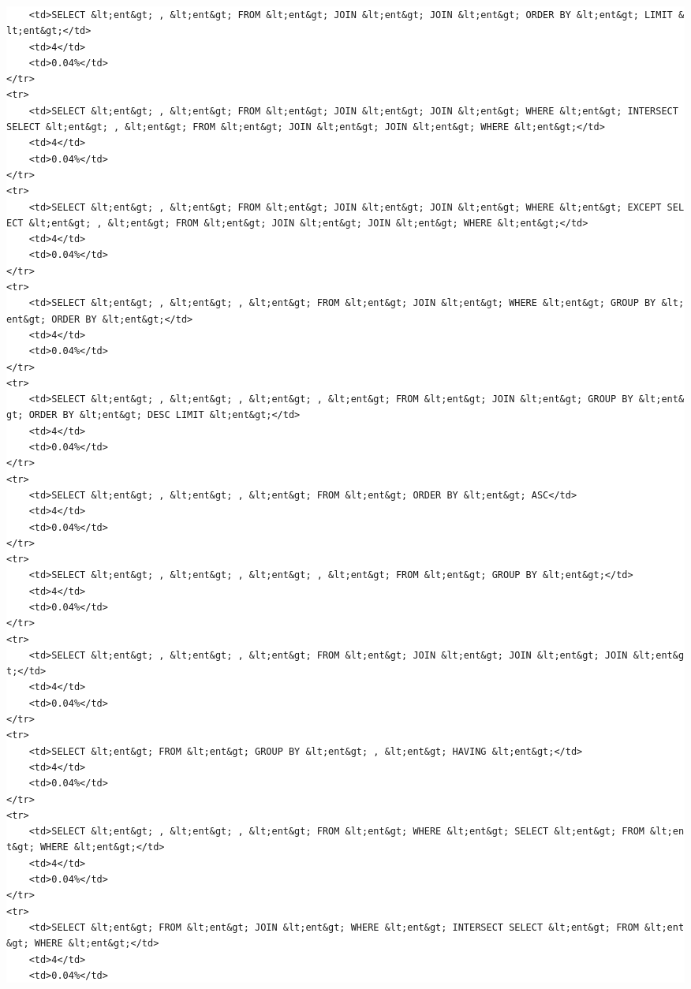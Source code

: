         <td>SELECT &lt;ent&gt; , &lt;ent&gt; FROM &lt;ent&gt; JOIN &lt;ent&gt; JOIN &lt;ent&gt; ORDER BY &lt;ent&gt; LIMIT &lt;ent&gt;</td>
        <td>4</td>
        <td>0.04%</td>
    </tr>
    <tr>
        <td>SELECT &lt;ent&gt; , &lt;ent&gt; FROM &lt;ent&gt; JOIN &lt;ent&gt; JOIN &lt;ent&gt; WHERE &lt;ent&gt; INTERSECT SELECT &lt;ent&gt; , &lt;ent&gt; FROM &lt;ent&gt; JOIN &lt;ent&gt; JOIN &lt;ent&gt; WHERE &lt;ent&gt;</td>
        <td>4</td>
        <td>0.04%</td>
    </tr>
    <tr>
        <td>SELECT &lt;ent&gt; , &lt;ent&gt; FROM &lt;ent&gt; JOIN &lt;ent&gt; JOIN &lt;ent&gt; WHERE &lt;ent&gt; EXCEPT SELECT &lt;ent&gt; , &lt;ent&gt; FROM &lt;ent&gt; JOIN &lt;ent&gt; JOIN &lt;ent&gt; WHERE &lt;ent&gt;</td>
        <td>4</td>
        <td>0.04%</td>
    </tr>
    <tr>
        <td>SELECT &lt;ent&gt; , &lt;ent&gt; , &lt;ent&gt; FROM &lt;ent&gt; JOIN &lt;ent&gt; WHERE &lt;ent&gt; GROUP BY &lt;ent&gt; ORDER BY &lt;ent&gt;</td>
        <td>4</td>
        <td>0.04%</td>
    </tr>
    <tr>
        <td>SELECT &lt;ent&gt; , &lt;ent&gt; , &lt;ent&gt; , &lt;ent&gt; FROM &lt;ent&gt; JOIN &lt;ent&gt; GROUP BY &lt;ent&gt; ORDER BY &lt;ent&gt; DESC LIMIT &lt;ent&gt;</td>
        <td>4</td>
        <td>0.04%</td>
    </tr>
    <tr>
        <td>SELECT &lt;ent&gt; , &lt;ent&gt; , &lt;ent&gt; FROM &lt;ent&gt; ORDER BY &lt;ent&gt; ASC</td>
        <td>4</td>
        <td>0.04%</td>
    </tr>
    <tr>
        <td>SELECT &lt;ent&gt; , &lt;ent&gt; , &lt;ent&gt; , &lt;ent&gt; FROM &lt;ent&gt; GROUP BY &lt;ent&gt;</td>
        <td>4</td>
        <td>0.04%</td>
    </tr>
    <tr>
        <td>SELECT &lt;ent&gt; , &lt;ent&gt; , &lt;ent&gt; FROM &lt;ent&gt; JOIN &lt;ent&gt; JOIN &lt;ent&gt; JOIN &lt;ent&gt;</td>
        <td>4</td>
        <td>0.04%</td>
    </tr>
    <tr>
        <td>SELECT &lt;ent&gt; FROM &lt;ent&gt; GROUP BY &lt;ent&gt; , &lt;ent&gt; HAVING &lt;ent&gt;</td>
        <td>4</td>
        <td>0.04%</td>
    </tr>
    <tr>
        <td>SELECT &lt;ent&gt; , &lt;ent&gt; , &lt;ent&gt; FROM &lt;ent&gt; WHERE &lt;ent&gt; SELECT &lt;ent&gt; FROM &lt;ent&gt; WHERE &lt;ent&gt;</td>
        <td>4</td>
        <td>0.04%</td>
    </tr>
    <tr>
        <td>SELECT &lt;ent&gt; FROM &lt;ent&gt; JOIN &lt;ent&gt; WHERE &lt;ent&gt; INTERSECT SELECT &lt;ent&gt; FROM &lt;ent&gt; WHERE &lt;ent&gt;</td>
        <td>4</td>
        <td>0.04%</td>